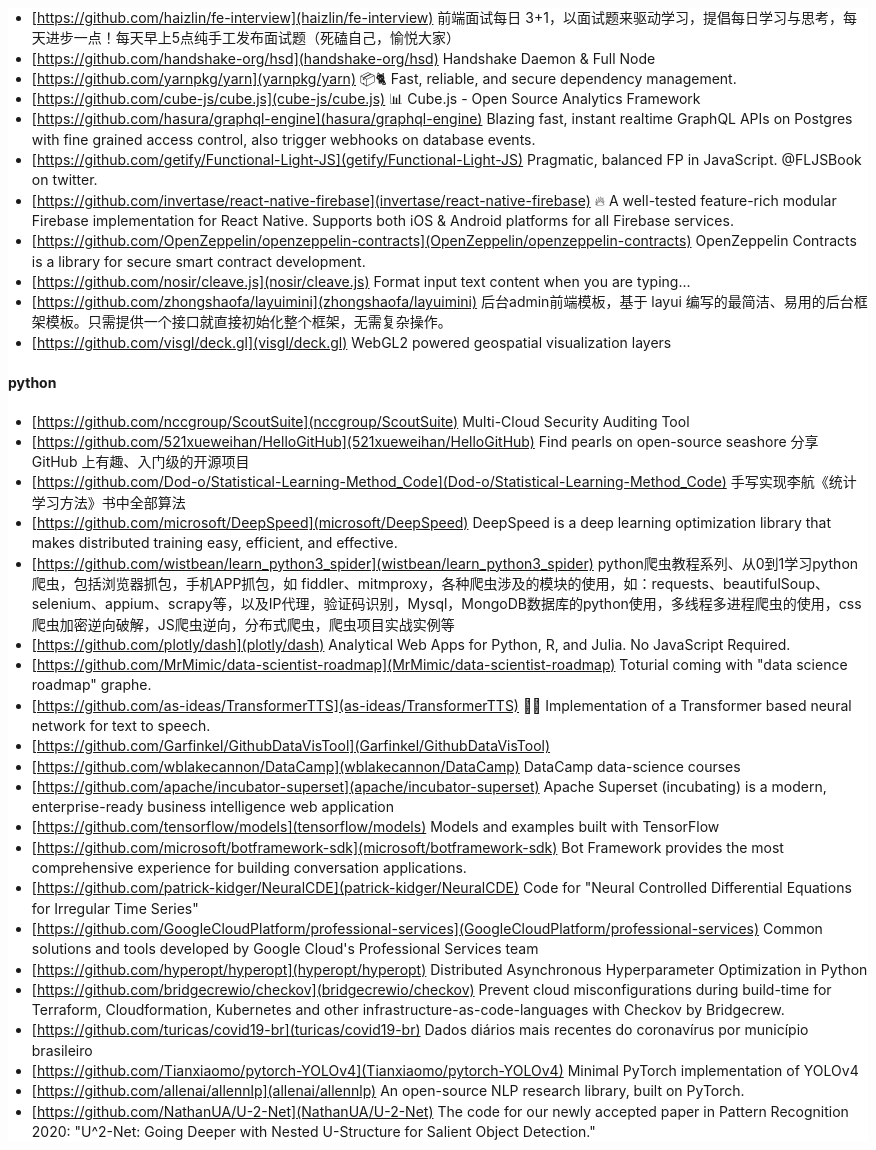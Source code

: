 * [https://github.com/haizlin/fe-interview](haizlin/fe-interview) 前端面试每日 3+1，以面试题来驱动学习，提倡每日学习与思考，每天进步一点！每天早上5点纯手工发布面试题（死磕自己，愉悦大家）
* [https://github.com/handshake-org/hsd](handshake-org/hsd) Handshake Daemon & Full Node
* [https://github.com/yarnpkg/yarn](yarnpkg/yarn) 📦🐈 Fast, reliable, and secure dependency management.
* [https://github.com/cube-js/cube.js](cube-js/cube.js) 📊 Cube.js - Open Source Analytics Framework
* [https://github.com/hasura/graphql-engine](hasura/graphql-engine) Blazing fast, instant realtime GraphQL APIs on Postgres with fine grained access control, also trigger webhooks on database events.
* [https://github.com/getify/Functional-Light-JS](getify/Functional-Light-JS) Pragmatic, balanced FP in JavaScript. @FLJSBook on twitter.
* [https://github.com/invertase/react-native-firebase](invertase/react-native-firebase) 🔥 A well-tested feature-rich modular Firebase implementation for React Native. Supports both iOS & Android platforms for all Firebase services.
* [https://github.com/OpenZeppelin/openzeppelin-contracts](OpenZeppelin/openzeppelin-contracts) OpenZeppelin Contracts is a library for secure smart contract development.
* [https://github.com/nosir/cleave.js](nosir/cleave.js) Format input text content when you are typing...
* [https://github.com/zhongshaofa/layuimini](zhongshaofa/layuimini) 后台admin前端模板，基于 layui 编写的最简洁、易用的后台框架模板。只需提供一个接口就直接初始化整个框架，无需复杂操作。
* [https://github.com/visgl/deck.gl](visgl/deck.gl) WebGL2 powered geospatial visualization layers

#### python
* [https://github.com/nccgroup/ScoutSuite](nccgroup/ScoutSuite) Multi-Cloud Security Auditing Tool
* [https://github.com/521xueweihan/HelloGitHub](521xueweihan/HelloGitHub) Find pearls on open-source seashore 分享 GitHub 上有趣、入门级的开源项目
* [https://github.com/Dod-o/Statistical-Learning-Method_Code](Dod-o/Statistical-Learning-Method_Code) 手写实现李航《统计学习方法》书中全部算法
* [https://github.com/microsoft/DeepSpeed](microsoft/DeepSpeed) DeepSpeed is a deep learning optimization library that makes distributed training easy, efficient, and effective.
* [https://github.com/wistbean/learn_python3_spider](wistbean/learn_python3_spider) python爬虫教程系列、从0到1学习python爬虫，包括浏览器抓包，手机APP抓包，如 fiddler、mitmproxy，各种爬虫涉及的模块的使用，如：requests、beautifulSoup、selenium、appium、scrapy等，以及IP代理，验证码识别，Mysql，MongoDB数据库的python使用，多线程多进程爬虫的使用，css 爬虫加密逆向破解，JS爬虫逆向，分布式爬虫，爬虫项目实战实例等
* [https://github.com/plotly/dash](plotly/dash) Analytical Web Apps for Python, R, and Julia. No JavaScript Required.
* [https://github.com/MrMimic/data-scientist-roadmap](MrMimic/data-scientist-roadmap) Toturial coming with "data science roadmap" graphe.
* [https://github.com/as-ideas/TransformerTTS](as-ideas/TransformerTTS) 🤖💬 Implementation of a Transformer based neural network for text to speech.
* [https://github.com/Garfinkel/GithubDataVisTool](Garfinkel/GithubDataVisTool)
* [https://github.com/wblakecannon/DataCamp](wblakecannon/DataCamp) DataCamp data-science courses
* [https://github.com/apache/incubator-superset](apache/incubator-superset) Apache Superset (incubating) is a modern, enterprise-ready business intelligence web application
* [https://github.com/tensorflow/models](tensorflow/models) Models and examples built with TensorFlow
* [https://github.com/microsoft/botframework-sdk](microsoft/botframework-sdk) Bot Framework provides the most comprehensive experience for building conversation applications.
* [https://github.com/patrick-kidger/NeuralCDE](patrick-kidger/NeuralCDE) Code for "Neural Controlled Differential Equations for Irregular Time Series"
* [https://github.com/GoogleCloudPlatform/professional-services](GoogleCloudPlatform/professional-services) Common solutions and tools developed by Google Cloud's Professional Services team
* [https://github.com/hyperopt/hyperopt](hyperopt/hyperopt) Distributed Asynchronous Hyperparameter Optimization in Python
* [https://github.com/bridgecrewio/checkov](bridgecrewio/checkov) Prevent cloud misconfigurations during build-time for Terraform, Cloudformation, Kubernetes and other infrastructure-as-code-languages with Checkov by Bridgecrew.
* [https://github.com/turicas/covid19-br](turicas/covid19-br) Dados diários mais recentes do coronavírus por município brasileiro
* [https://github.com/Tianxiaomo/pytorch-YOLOv4](Tianxiaomo/pytorch-YOLOv4) Minimal PyTorch implementation of YOLOv4
* [https://github.com/allenai/allennlp](allenai/allennlp) An open-source NLP research library, built on PyTorch.
* [https://github.com/NathanUA/U-2-Net](NathanUA/U-2-Net) The code for our newly accepted paper in Pattern Recognition 2020: "U^2-Net: Going Deeper with Nested U-Structure for Salient Object Detection."